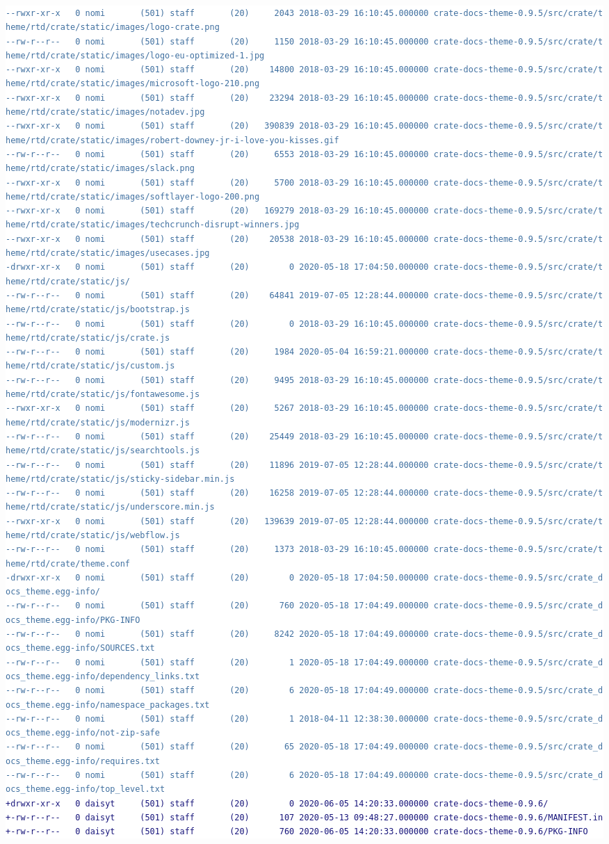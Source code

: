 ```diff
--rwxr-xr-x   0 nomi       (501) staff       (20)     2043 2018-03-29 16:10:45.000000 crate-docs-theme-0.9.5/src/crate/theme/rtd/crate/static/images/logo-crate.png
--rw-r--r--   0 nomi       (501) staff       (20)     1150 2018-03-29 16:10:45.000000 crate-docs-theme-0.9.5/src/crate/theme/rtd/crate/static/images/logo-eu-optimized-1.jpg
--rwxr-xr-x   0 nomi       (501) staff       (20)    14800 2018-03-29 16:10:45.000000 crate-docs-theme-0.9.5/src/crate/theme/rtd/crate/static/images/microsoft-logo-210.png
--rwxr-xr-x   0 nomi       (501) staff       (20)    23294 2018-03-29 16:10:45.000000 crate-docs-theme-0.9.5/src/crate/theme/rtd/crate/static/images/notadev.jpg
--rwxr-xr-x   0 nomi       (501) staff       (20)   390839 2018-03-29 16:10:45.000000 crate-docs-theme-0.9.5/src/crate/theme/rtd/crate/static/images/robert-downey-jr-i-love-you-kisses.gif
--rw-r--r--   0 nomi       (501) staff       (20)     6553 2018-03-29 16:10:45.000000 crate-docs-theme-0.9.5/src/crate/theme/rtd/crate/static/images/slack.png
--rwxr-xr-x   0 nomi       (501) staff       (20)     5700 2018-03-29 16:10:45.000000 crate-docs-theme-0.9.5/src/crate/theme/rtd/crate/static/images/softlayer-logo-200.png
--rwxr-xr-x   0 nomi       (501) staff       (20)   169279 2018-03-29 16:10:45.000000 crate-docs-theme-0.9.5/src/crate/theme/rtd/crate/static/images/techcrunch-disrupt-winners.jpg
--rwxr-xr-x   0 nomi       (501) staff       (20)    20538 2018-03-29 16:10:45.000000 crate-docs-theme-0.9.5/src/crate/theme/rtd/crate/static/images/usecases.jpg
-drwxr-xr-x   0 nomi       (501) staff       (20)        0 2020-05-18 17:04:50.000000 crate-docs-theme-0.9.5/src/crate/theme/rtd/crate/static/js/
--rw-r--r--   0 nomi       (501) staff       (20)    64841 2019-07-05 12:28:44.000000 crate-docs-theme-0.9.5/src/crate/theme/rtd/crate/static/js/bootstrap.js
--rw-r--r--   0 nomi       (501) staff       (20)        0 2018-03-29 16:10:45.000000 crate-docs-theme-0.9.5/src/crate/theme/rtd/crate/static/js/crate.js
--rw-r--r--   0 nomi       (501) staff       (20)     1984 2020-05-04 16:59:21.000000 crate-docs-theme-0.9.5/src/crate/theme/rtd/crate/static/js/custom.js
--rw-r--r--   0 nomi       (501) staff       (20)     9495 2018-03-29 16:10:45.000000 crate-docs-theme-0.9.5/src/crate/theme/rtd/crate/static/js/fontawesome.js
--rwxr-xr-x   0 nomi       (501) staff       (20)     5267 2018-03-29 16:10:45.000000 crate-docs-theme-0.9.5/src/crate/theme/rtd/crate/static/js/modernizr.js
--rw-r--r--   0 nomi       (501) staff       (20)    25449 2018-03-29 16:10:45.000000 crate-docs-theme-0.9.5/src/crate/theme/rtd/crate/static/js/searchtools.js
--rw-r--r--   0 nomi       (501) staff       (20)    11896 2019-07-05 12:28:44.000000 crate-docs-theme-0.9.5/src/crate/theme/rtd/crate/static/js/sticky-sidebar.min.js
--rw-r--r--   0 nomi       (501) staff       (20)    16258 2019-07-05 12:28:44.000000 crate-docs-theme-0.9.5/src/crate/theme/rtd/crate/static/js/underscore.min.js
--rwxr-xr-x   0 nomi       (501) staff       (20)   139639 2019-07-05 12:28:44.000000 crate-docs-theme-0.9.5/src/crate/theme/rtd/crate/static/js/webflow.js
--rw-r--r--   0 nomi       (501) staff       (20)     1373 2018-03-29 16:10:45.000000 crate-docs-theme-0.9.5/src/crate/theme/rtd/crate/theme.conf
-drwxr-xr-x   0 nomi       (501) staff       (20)        0 2020-05-18 17:04:50.000000 crate-docs-theme-0.9.5/src/crate_docs_theme.egg-info/
--rw-r--r--   0 nomi       (501) staff       (20)      760 2020-05-18 17:04:49.000000 crate-docs-theme-0.9.5/src/crate_docs_theme.egg-info/PKG-INFO
--rw-r--r--   0 nomi       (501) staff       (20)     8242 2020-05-18 17:04:49.000000 crate-docs-theme-0.9.5/src/crate_docs_theme.egg-info/SOURCES.txt
--rw-r--r--   0 nomi       (501) staff       (20)        1 2020-05-18 17:04:49.000000 crate-docs-theme-0.9.5/src/crate_docs_theme.egg-info/dependency_links.txt
--rw-r--r--   0 nomi       (501) staff       (20)        6 2020-05-18 17:04:49.000000 crate-docs-theme-0.9.5/src/crate_docs_theme.egg-info/namespace_packages.txt
--rw-r--r--   0 nomi       (501) staff       (20)        1 2018-04-11 12:38:30.000000 crate-docs-theme-0.9.5/src/crate_docs_theme.egg-info/not-zip-safe
--rw-r--r--   0 nomi       (501) staff       (20)       65 2020-05-18 17:04:49.000000 crate-docs-theme-0.9.5/src/crate_docs_theme.egg-info/requires.txt
--rw-r--r--   0 nomi       (501) staff       (20)        6 2020-05-18 17:04:49.000000 crate-docs-theme-0.9.5/src/crate_docs_theme.egg-info/top_level.txt
+drwxr-xr-x   0 daisyt     (501) staff       (20)        0 2020-06-05 14:20:33.000000 crate-docs-theme-0.9.6/
+-rw-r--r--   0 daisyt     (501) staff       (20)      107 2020-05-13 09:48:27.000000 crate-docs-theme-0.9.6/MANIFEST.in
+-rw-r--r--   0 daisyt     (501) staff       (20)      760 2020-06-05 14:20:33.000000 crate-docs-theme-0.9.6/PKG-INFO
```
